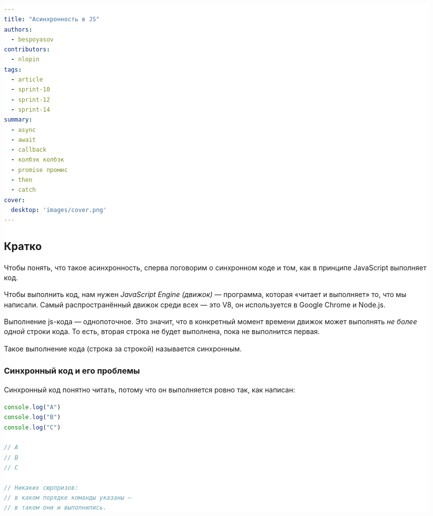 ```yaml
---
title: "Асинхронность в JS"
authors:
  - bespoyasov
contributors:
  - nlopin
tags:
  - article
  - sprint-10
  - sprint-12
  - sprint-14
summary:
  - async
  - await
  - callback
  - колбэк колбэк
  - promise промис
  - then
  - catch
cover:
  desktop: 'images/cover.png'
---
```


## Кратко

Чтобы понять, что такое асинхронность, сперва поговорим о синхронном коде и том, как в принципе JavaScript выполняет код.

Чтобы выполнить код, нам нужен _JavaScript Engine (движок)_ — программа, которая «читает и выполняет» то, что мы написали. Самый распространённый движок среди всех — это V8, он используется в Google Chrome и Node.js.

Выполнение js-кода — однопоточное. Это значит, что в конкретный момент времени движок может выполнять _не более одной_ строки кода. То есть, вторая строка не будет выполнена, пока не выполнится первая.

Такое выполнение кода (строка за строкой) называется синхронным.

### Синхронный код и его проблемы

Синхронный код понятно читать, потому что он выполняется ровно так, как написан:

```js
console.log("A")
console.log("B")
console.log("C")

// A
// B
// C

// Никаких сюрпризов:
// в каком порядке команды указаны —
// в таком они и выполнились.
```
